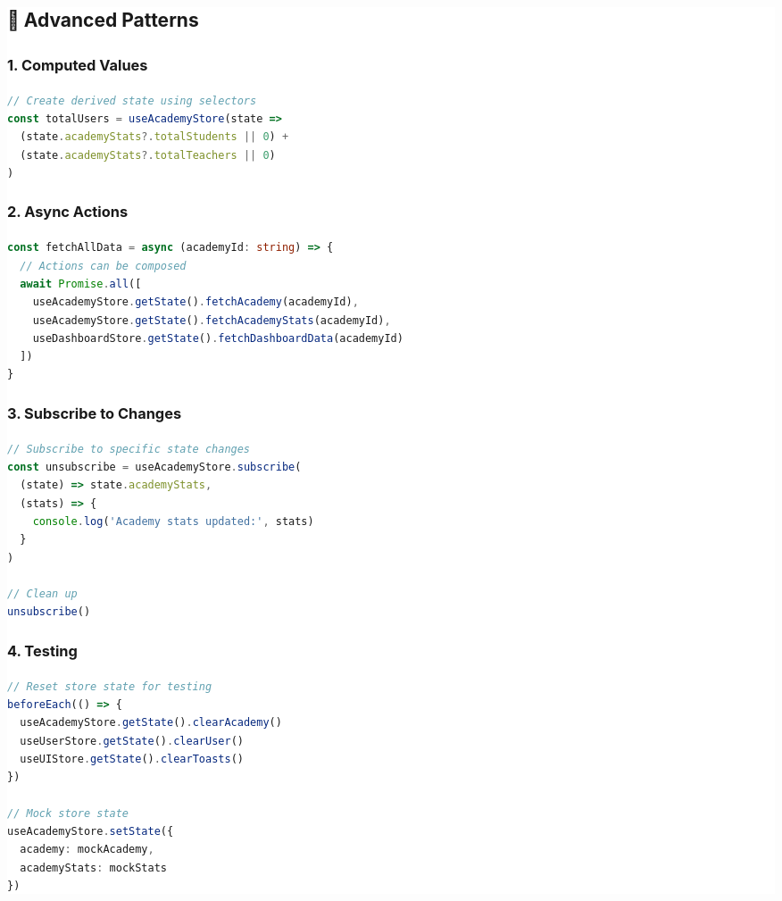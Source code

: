 ## 🔧 Advanced Patterns

### 1. Computed Values

```typescript
// Create derived state using selectors
const totalUsers = useAcademyStore(state => 
  (state.academyStats?.totalStudents || 0) + 
  (state.academyStats?.totalTeachers || 0)
)
```

### 2. Async Actions

```typescript
const fetchAllData = async (academyId: string) => {
  // Actions can be composed
  await Promise.all([
    useAcademyStore.getState().fetchAcademy(academyId),
    useAcademyStore.getState().fetchAcademyStats(academyId),
    useDashboardStore.getState().fetchDashboardData(academyId)
  ])
}
```

### 3. Subscribe to Changes

```typescript
// Subscribe to specific state changes
const unsubscribe = useAcademyStore.subscribe(
  (state) => state.academyStats,
  (stats) => {
    console.log('Academy stats updated:', stats)
  }
)

// Clean up
unsubscribe()
```

### 4. Testing

```typescript
// Reset store state for testing
beforeEach(() => {
  useAcademyStore.getState().clearAcademy()
  useUserStore.getState().clearUser()
  useUIStore.getState().clearToasts()
})

// Mock store state
useAcademyStore.setState({
  academy: mockAcademy,
  academyStats: mockStats
})
```
